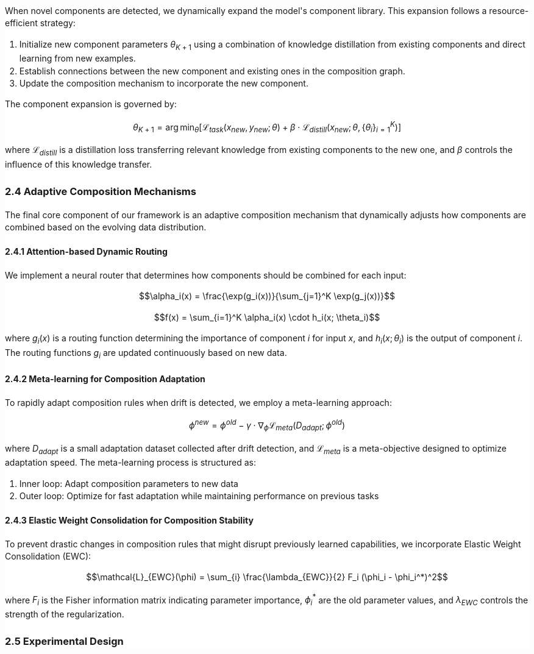 When novel components are detected, we dynamically expand the model's component library. This expansion follows a resource-efficient strategy:

1. Initialize new component parameters $\theta_{K+1}$ using a combination of knowledge distillation from existing components and direct learning from new examples.
2. Establish connections between the new component and existing ones in the composition graph.
3. Update the composition mechanism to incorporate the new component.

The component expansion is governed by:

$$\theta_{K+1} = \arg\min_{\theta} \left[ \mathcal{L}_{task}(x_{new}, y_{new}; \theta) + \beta \cdot \mathcal{L}_{distill}(x_{new}; \theta, \{\theta_i\}_{i=1}^K) \right]$$

where $\mathcal{L}_{distill}$ is a distillation loss transferring relevant knowledge from existing components to the new one, and $\beta$ controls the influence of this knowledge transfer.

### 2.4 Adaptive Composition Mechanisms

The final core component of our framework is an adaptive composition mechanism that dynamically adjusts how components are combined based on the evolving data distribution.

#### 2.4.1 Attention-based Dynamic Routing

We implement a neural router that determines how components should be combined for each input:

$$\alpha_i(x) = \frac{\exp(g_i(x))}{\sum_{j=1}^K \exp(g_j(x))}$$

$$f(x) = \sum_{i=1}^K \alpha_i(x) \cdot h_i(x; \theta_i)$$

where $g_i(x)$ is a routing function determining the importance of component $i$ for input $x$, and $h_i(x; \theta_i)$ is the output of component $i$. The routing functions $g_i$ are updated continuously based on new data.

#### 2.4.2 Meta-learning for Composition Adaptation

To rapidly adapt composition rules when drift is detected, we employ a meta-learning approach:

$$\phi^{new} = \phi^{old} - \gamma \cdot \nabla_{\phi} \mathcal{L}_{meta}(D_{adapt}; \phi^{old})$$

where $D_{adapt}$ is a small adaptation dataset collected after drift detection, and $\mathcal{L}_{meta}$ is a meta-objective designed to optimize adaptation speed. The meta-learning process is structured as:

1. Inner loop: Adapt composition parameters to new data
2. Outer loop: Optimize for fast adaptation while maintaining performance on previous tasks

#### 2.4.3 Elastic Weight Consolidation for Composition Stability

To prevent drastic changes in composition rules that might disrupt previously learned capabilities, we incorporate Elastic Weight Consolidation (EWC):

$$\mathcal{L}_{EWC}(\phi) = \sum_{i} \frac{\lambda_{EWC}}{2} F_i (\phi_i - \phi_i^*)^2$$

where $F_i$ is the Fisher information matrix indicating parameter importance, $\phi_i^*$ are the old parameter values, and $\lambda_{EWC}$ controls the strength of the regularization.

### 2.5 Experimental Design
